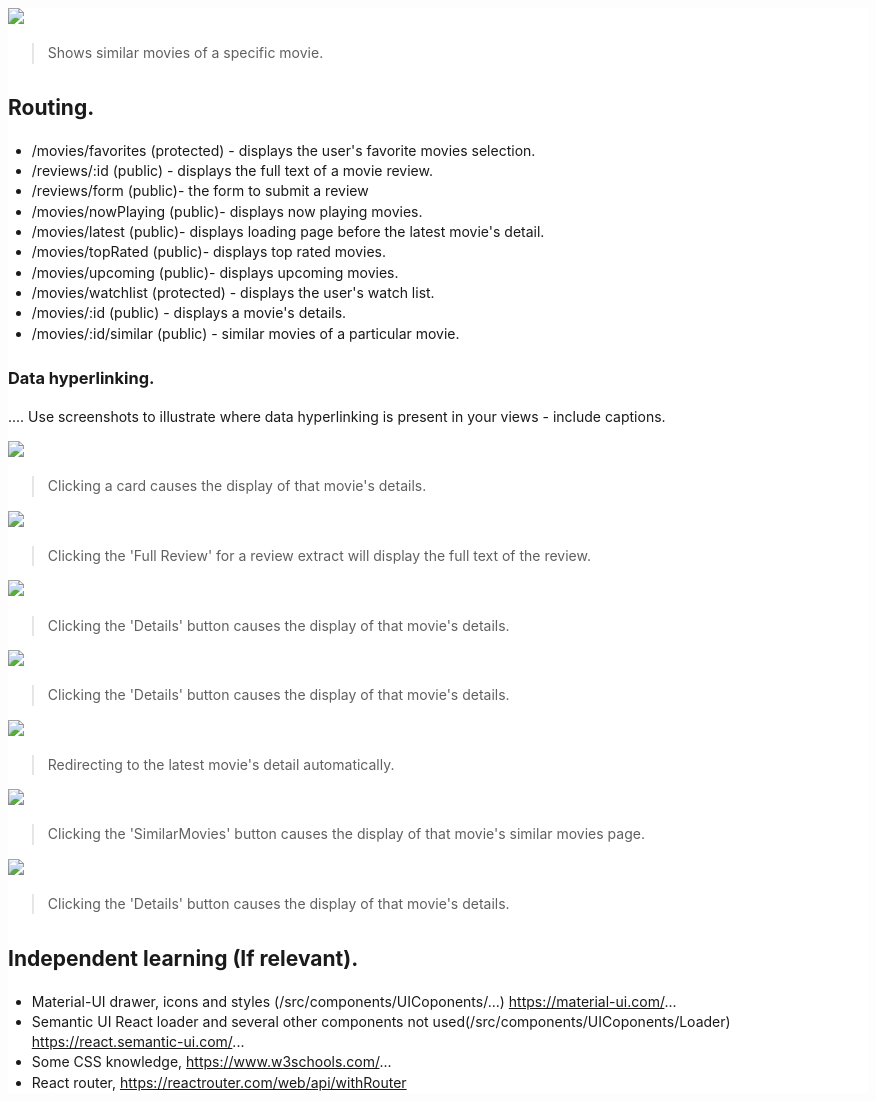 ![][SimilarMoviesPage]
>Shows similar movies of a specific movie.

## Routing.

+ /movies/favorites (protected) - displays the user's favorite movies selection.
+ /reviews/:id (public) - displays the full text of a movie review.
+ /reviews/form (public)- the form to submit a review
+ /movies/nowPlaying (public)- displays now playing movies.
+ /movies/latest (public)- displays loading page before the latest movie's detail.
+ /movies/topRated (public)- displays top rated movies.
+ /movies/upcoming (public)- displays upcoming movies.
+ /movies/watchlist (protected) - displays the user's watch list.
+ /movies/:id (public) - displays a movie's details.
+ /movies/:id/similar (public) - similar movies of a particular movie.

### Data hyperlinking.

.... Use screenshots to illustrate where data hyperlinking is present in your views - include captions.

![][cardLink]
> Clicking a card causes the display of that movie's details.

![][reviewLink]
> Clicking the 'Full Review' for a review extract will display the full text of the review.

![][NowplayingPage]
> Clicking the 'Details' button causes the display of that movie's details.

![][Top-ratedPage]
> Clicking the 'Details' button causes the display of that movie's details.

![][latestPage]
> Redirecting to the latest movie's detail automatically.

![][SimilarMoviesButton]
> Clicking the 'SimilarMovies' button causes the display of that movie's similar movies page.

![][SimilarMoviesPage]
> Clicking the 'Details' button causes the display of that movie's details.

## Independent learning (If relevant).
+ Material-UI drawer, icons and styles (/src/components/UICoponents/...) https://material-ui.com/...
+ Semantic UI React loader and several other components not used(/src/components/UICoponents/Loader) https://react.semantic-ui.com/...
+ Some CSS knowledge, https://www.w3schools.com/...
+ React router, https://reactrouter.com/web/api/withRouter


[movieDetail]: ./public/Screenshots/movieDetail.png
[review]: ./public/Screenshots/review.png
[reviewLink]: ./public/Screenshots/reviewLink.png
[cardLink]: ./public/Screenshots/cardLink.png
[stories]: ./public/Screenshots/storybook.png
[drawer]: ./public/Screenshots/drawer.png
[latestPage]: ./public/Screenshots/latestPage.png
[Top-ratedPage]: ./public/Screenshots/Top-ratedPage.png
[upcomingPage]: ./public/Screenshots/upcomingPage.png
[watchListPage]: ./public/Screenshots/watchListPage.png
[SimilarMoviesButton]: ./public/Screenshots/SimilarMoviesButton.png
[SimilarMoviesPage]: ./public/Screenshots/SimilarMoviesPage.png
[NowplayingPage]: ./public/Screenshots/NowplayingPage.png
[home-pageTests]: ./public/Screenshots/home-pageTests.png
[movieDetails-pageTests]: ./public/Screenshots/movieDetails-pageTests.png
[movieCardLogicTests]: ./public/Screenshots/movieCardLogicTests.png
[movieReviewPageTests]: ./public/Screenshots/movieReviewPageTests.png
[navigationTests1]: ./public/Screenshots/navigationTests1.png
[navigationTests2]: ./public/Screenshots/navigationTests2.png
[InvaildMovieID]: ./public/Screenshots/InvaildMovieID.png
[noReviews]: ./public/Screenshots/noReviews.png
[InvaildReviewID]: ./public/Screenshots/InvaildReviewID.png
[noSimilarMovies]: ./public/Screenshots/noSimilarMovies.png